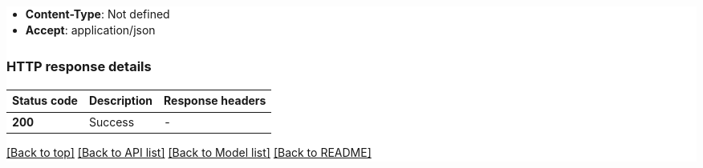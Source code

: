 - **Content-Type**: Not defined
 - **Accept**: application/json

### HTTP response details
| Status code | Description | Response headers |
|-------------|-------------|------------------|
| **200** | Success |  -  |

[[Back to top]](#) [[Back to API list]](../README.md#documentation-for-api-endpoints) [[Back to Model list]](../README.md#documentation-for-models) [[Back to README]](../README.md)

